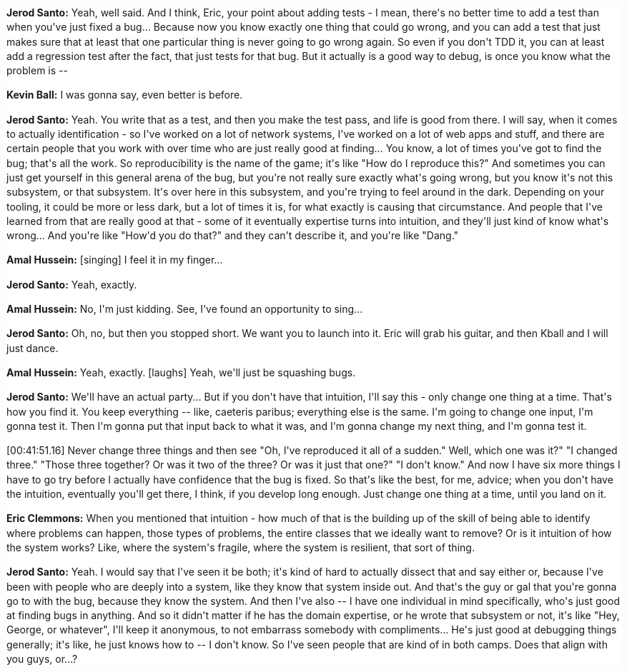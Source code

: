 **Jerod Santo:** Yeah, well said. And I think, Eric, your point about adding tests - I mean, there's no better time to add a test than when you've just fixed a bug... Because now you know exactly one thing that could go wrong, and you can add a test that just makes sure that at least that one particular thing is never going to go wrong again. So even if you don't TDD it, you can at least add a regression test after the fact, that just tests for that bug. But it actually is a good way to debug, is once you know what the problem is --

**Kevin Ball:** I was gonna say, even better is before.

**Jerod Santo:** Yeah. You write that as a test, and then you make the test pass, and life is good from there. I will say, when it comes to actually identification - so I've worked on a lot of network systems, I've worked on a lot of web apps and stuff, and there are certain people that you work with over time who are just really good at finding... You know, a lot of times you've got to find the bug; that's all the work. So reproducibility is the name of the game; it's like "How do I reproduce this?" And sometimes you can just get yourself in this general arena of the bug, but you're not really sure exactly what's going wrong, but you know it's not this subsystem, or that subsystem. It's over here in this subsystem, and you're trying to feel around in the dark. Depending on your tooling, it could be more or less dark, but a lot of times it is, for what exactly is causing that circumstance. And people that I've learned from that are really good at that - some of it eventually expertise turns into intuition, and they'll just kind of know what's wrong... And you're like "How'd you do that?" and they can't describe it, and you're like "Dang."

**Amal Hussein:** \[singing\] I feel it in my finger...

**Jerod Santo:** Yeah, exactly.

**Amal Hussein:** No, I'm just kidding. See, I've found an opportunity to sing...

**Jerod Santo:** Oh, no, but then you stopped short. We want you to launch into it. Eric will grab his guitar, and then Kball and I will just dance.

**Amal Hussein:** Yeah, exactly. \[laughs\] Yeah, we'll just be squashing bugs.

**Jerod Santo:** We'll have an actual party... But if you don't have that intuition, I'll say this - only change one thing at a time. That's how you find it. You keep everything -- like, caeteris paribus; everything else is the same. I'm going to change one input, I'm gonna test it. Then I'm gonna put that input back to what it was, and I'm gonna change my next thing, and I'm gonna test it.

\[00:41:51.16\] Never change three things and then see "Oh, I've reproduced it all of a sudden." Well, which one was it?" "I changed three." "Those three together? Or was it two of the three? Or was it just that one?" "I don't know." And now I have six more things I have to go try before I actually have confidence that the bug is fixed. So that's like the best, for me, advice; when you don't have the intuition, eventually you'll get there, I think, if you develop long enough. Just change one thing at a time, until you land on it.

**Eric Clemmons:** When you mentioned that intuition - how much of that is the building up of the skill of being able to identify where problems can happen, those types of problems, the entire classes that we ideally want to remove? Or is it intuition of how the system works? Like, where the system's fragile, where the system is resilient, that sort of thing.

**Jerod Santo:** Yeah. I would say that I've seen it be both; it's kind of hard to actually dissect that and say either or, because I've been with people who are deeply into a system, like they know that system inside out. And that's the guy or gal that you're gonna go to with the bug, because they know the system. And then I've also -- I have one individual in mind specifically, who's just good at finding bugs in anything. And so it didn't matter if he has the domain expertise, or he wrote that subsystem or not, it's like "Hey, George, or whatever", I'll keep it anonymous, to not embarrass somebody with compliments... He's just good at debugging things generally; it's like, he just knows how to -- I don't know. So I've seen people that are kind of in both camps. Does that align with you guys, or...?
